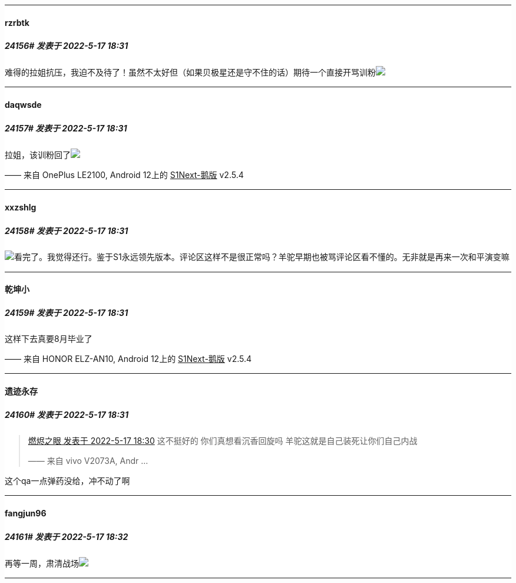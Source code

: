 *****

####  rzrbtk  
##### 24156#       发表于 2022-5-17 18:31

难得的拉姐抗压，我迫不及待了！虽然不太好但（如果贝极星还是守不住的话）期待一个直接开骂训粉<img src="https://static.saraba1st.com/image/smiley/face2017/045.png" referrerpolicy="no-referrer">

*****

####  daqwsde  
##### 24157#       发表于 2022-5-17 18:31

拉姐，该训粉回了<img src="https://static.saraba1st.com/image/smiley/face2017/139.png" referrerpolicy="no-referrer">

—— 来自 OnePlus LE2100, Android 12上的 [S1Next-鹅版](https://github.com/ykrank/S1-Next/releases) v2.5.4

*****

####  xxzshlg  
##### 24158#       发表于 2022-5-17 18:31

<img src="https://static.saraba1st.com/image/smiley/bundam2017/003.png" referrerpolicy="no-referrer">看完了。我觉得还行。鉴于S1永远领先版本。评论区这样不是很正常吗？羊驼早期也被骂评论区看不懂的。无非就是再来一次和平演变嘛

*****

####  乾坤小  
##### 24159#       发表于 2022-5-17 18:31

这样下去真要8月毕业了

—— 来自 HONOR ELZ-AN10, Android 12上的 [S1Next-鹅版](https://github.com/ykrank/S1-Next/releases) v2.5.4

*****

####  遗迹永存  
##### 24160#       发表于 2022-5-17 18:31

<blockquote><a href="httphttps://bbs.saraba1st.com/2b/forum.php?mod=redirect&amp;goto=findpost&amp;pid=55883284&amp;ptid=2068882" target="_blank">燃烬之眼 发表于 2022-5-17 18:30</a>
这不挺好的 你们真想看沉香回旋吗 羊驼这就是自己装死让你们自己内战

—— 来自 vivo V2073A, Andr ...</blockquote>
这个qa一点弹药没给，冲不动了啊

*****

####  fangjun96  
##### 24161#       发表于 2022-5-17 18:32

再等一周，肃清战场<img src="https://static.saraba1st.com/image/smiley/face2017/086.png" referrerpolicy="no-referrer">

*****

